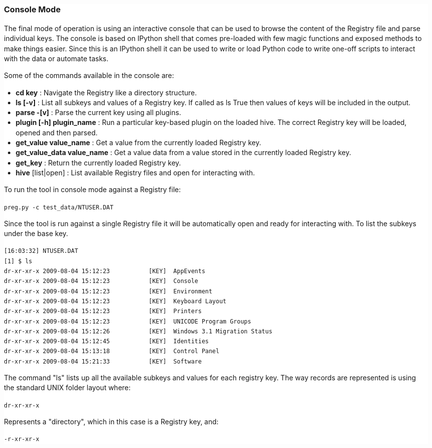 
### Console Mode

The final mode of operation is using an interactive console that can be used to browse the content of the Registry file and parse individual keys. The console is based on IPython shell that comes pre-loaded with  few magic functions and exposed methods to make things easier. Since this is an IPython shell it can be used to write or load Python code to write one-off scripts to interact with the data or automate tasks.

Some of the commands available in the console are:
 + **cd key** : Navigate the Registry like a directory structure.
 + **ls [-v]** : List all subkeys and values of a Registry key. If called as ls True then values of keys will be included in the output.
 + **parse -[v]** : Parse the current key using all plugins.
 + **plugin [-h] plugin_name** : Run a particular key-based plugin on the loaded hive. The correct Registry key will be loaded, opened and then parsed.
 + **get_value value_name** : Get a value from the currently loaded Registry key.
 + **get_value_data value_name** : Get a value data from a value stored in the currently loaded Registry key.
 + **get_key** : Return the currently loaded Registry key.
 + **hive** [list|open] : List available Registry files and open for interacting with.

To run the tool in console mode against a Registry file:

```
preg.py -c test_data/NTUSER.DAT
```

Since the tool is run against a single Registry file it will be automatically open and ready for interacting with. To list the subkeys under the base key.

```
[16:03:32] NTUSER.DAT
[1] $ ls
dr-xr-xr-x 2009-08-04 15:12:23           [KEY]  AppEvents
dr-xr-xr-x 2009-08-04 15:12:23           [KEY]  Console
dr-xr-xr-x 2009-08-04 15:12:23           [KEY]  Environment
dr-xr-xr-x 2009-08-04 15:12:23           [KEY]  Keyboard Layout
dr-xr-xr-x 2009-08-04 15:12:23           [KEY]  Printers
dr-xr-xr-x 2009-08-04 15:12:23           [KEY]  UNICODE Program Groups
dr-xr-xr-x 2009-08-04 15:12:26           [KEY]  Windows 3.1 Migration Status
dr-xr-xr-x 2009-08-04 15:12:45           [KEY]  Identities
dr-xr-xr-x 2009-08-04 15:13:18           [KEY]  Control Panel
dr-xr-xr-x 2009-08-04 15:21:33           [KEY]  Software

```

The command "ls" lists up all the available subkeys and values for each registry key. The way records are represented is using the standard UNIX folder layout where:

```
dr-xr-xr-x
```

Represents a "directory", which in this case is a Registry key, and:

```
-r-xr-xr-x
```
